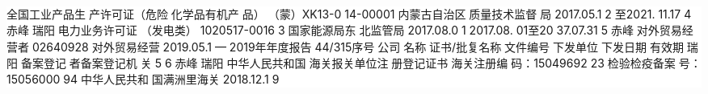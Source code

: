 全国工业产品生
产许可证（危险
化学品有机产
品）
（蒙）XK13-0
14-00001
内蒙古自治区
质量技术监督
局
2017.05.1
2
至2021.
11.17
4
赤峰
瑞阳
电力业务许可证
（发电类）
1020517-0016
3
国家能源局东
北监管局
2017.08.0
1
2017.08.
01至20
37.07.31
5
赤峰
对外贸易经营者
02640928
对外贸易经营
2019.05.1
—
2019年年度报告
44/315序号
公司
名称
证书/批复名称
文件编号
下发单位
下发日期
有效期
瑞阳
备案登记
者备案登记机
关
5
6
赤峰
瑞阳
中华人民共和国
海关报关单位注
册登记证书
海关注册编
码：15049692
23
检验检疫备案
号：15056000
94
中华人民共和
国满洲里海关
2018.12.1
9